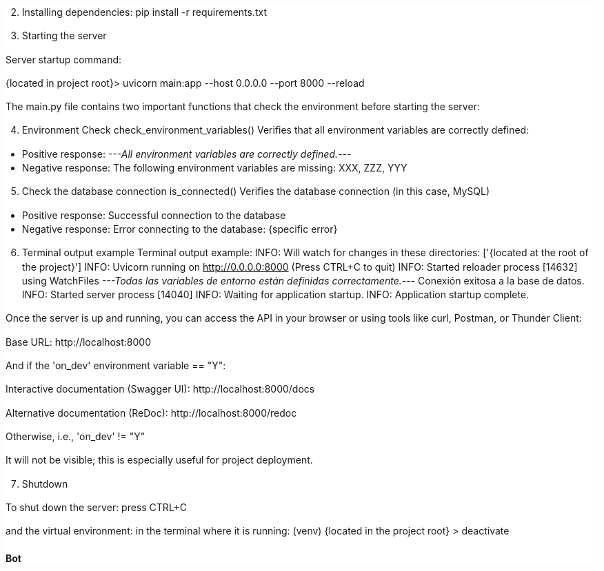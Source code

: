 2. Installing dependencies:
pip install -r requirements.txt

3. Starting the server

Server startup command:

{located in project root}> uvicorn main:app --host 0.0.0.0 --port 8000 --reload

The main.py file contains two important functions that check the environment before starting the server:

4. Environment Check
check_environment_variables()
Verifies that all environment variables are correctly defined:
- Positive response: *---All environment variables are correctly defined.---*
- Negative response: The following environment variables are missing: XXX, ZZZ, YYY

5. Check the database connection
is_connected()
Verifies the database connection (in this case, MySQL)
- Positive response: Successful connection to the database
- Negative response: Error connecting to the database: {specific error}

6. Terminal output example
Terminal output example:
INFO:     Will watch for changes in these directories: ['{located at the root of the project}']
INFO:     Uvicorn running on http://0.0.0.0:8000 (Press CTRL+C to quit)
INFO:     Started reloader process [14632] using WatchFiles
*---Todas las variables de entorno están definidas correctamente.---* 
Conexión exitosa a la base de datos.
INFO:     Started server process [14040]
INFO:     Waiting for application startup.
INFO:     Application startup complete.

Once the server is up and running, you can access the API in your browser or using tools like curl, Postman, or Thunder Client:

Base URL: http://localhost:8000

And if the 'on_dev' environment variable == "Y":

Interactive documentation (Swagger UI): http://localhost:8000/docs

Alternative documentation (ReDoc): http://localhost:8000/redoc

Otherwise, i.e., 'on_dev' != "Y"

It will not be visible; this is especially useful for project deployment.

7. Shutdown

To shut down the server: press CTRL+C

and the virtual environment: in the terminal where it is running: (venv) {located in the project root} > deactivate

#### Bot
